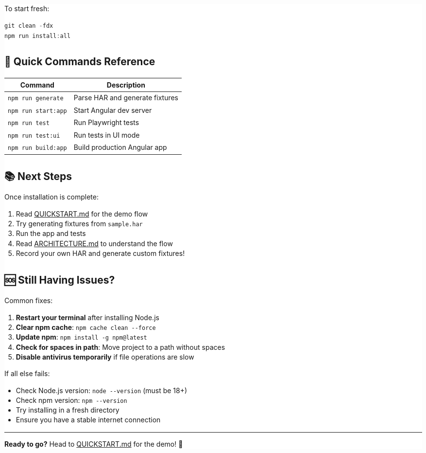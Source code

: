 To start fresh:
```powershell
git clean -fdx
npm run install:all
```

## 🎯 Quick Commands Reference

| Command | Description |
|---------|-------------|
| `npm run generate` | Parse HAR and generate fixtures |
| `npm run start:app` | Start Angular dev server |
| `npm run test` | Run Playwright tests |
| `npm run test:ui` | Run tests in UI mode |
| `npm run build:app` | Build production Angular app |

## 📚 Next Steps

Once installation is complete:

1. Read [QUICKSTART.md](QUICKSTART.md) for the demo flow
2. Try generating fixtures from `sample.har`
3. Run the app and tests
4. Read [ARCHITECTURE.md](ARCHITECTURE.md) to understand the flow
5. Record your own HAR and generate custom fixtures!

## 🆘 Still Having Issues?

Common fixes:
1. **Restart your terminal** after installing Node.js
2. **Clear npm cache**: `npm cache clean --force`
3. **Update npm**: `npm install -g npm@latest`
4. **Check for spaces in path**: Move project to a path without spaces
5. **Disable antivirus temporarily** if file operations are slow

If all else fails:
- Check Node.js version: `node --version` (must be 18+)
- Check npm version: `npm --version`
- Try installing in a fresh directory
- Ensure you have a stable internet connection

---

**Ready to go?** Head to [QUICKSTART.md](QUICKSTART.md) for the demo! 🚀
